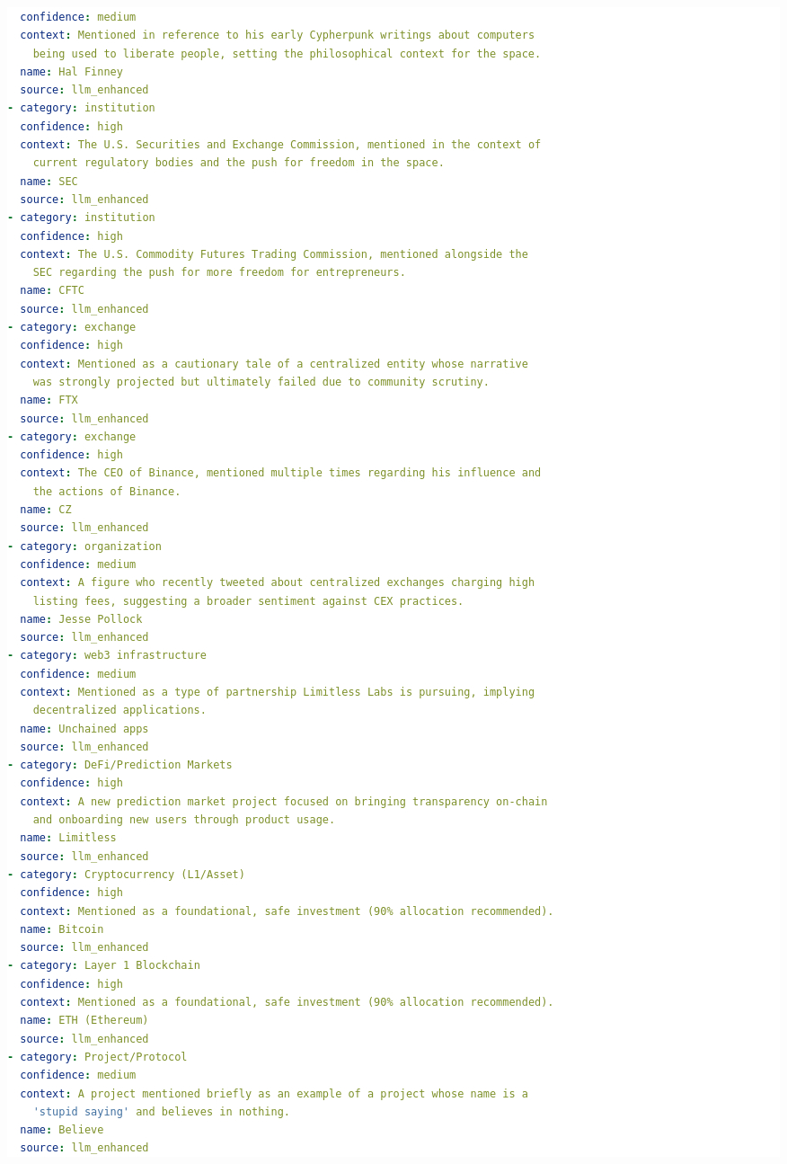 ```yaml
  confidence: medium
  context: Mentioned in reference to his early Cypherpunk writings about computers
    being used to liberate people, setting the philosophical context for the space.
  name: Hal Finney
  source: llm_enhanced
- category: institution
  confidence: high
  context: The U.S. Securities and Exchange Commission, mentioned in the context of
    current regulatory bodies and the push for freedom in the space.
  name: SEC
  source: llm_enhanced
- category: institution
  confidence: high
  context: The U.S. Commodity Futures Trading Commission, mentioned alongside the
    SEC regarding the push for more freedom for entrepreneurs.
  name: CFTC
  source: llm_enhanced
- category: exchange
  confidence: high
  context: Mentioned as a cautionary tale of a centralized entity whose narrative
    was strongly projected but ultimately failed due to community scrutiny.
  name: FTX
  source: llm_enhanced
- category: exchange
  confidence: high
  context: The CEO of Binance, mentioned multiple times regarding his influence and
    the actions of Binance.
  name: CZ
  source: llm_enhanced
- category: organization
  confidence: medium
  context: A figure who recently tweeted about centralized exchanges charging high
    listing fees, suggesting a broader sentiment against CEX practices.
  name: Jesse Pollock
  source: llm_enhanced
- category: web3 infrastructure
  confidence: medium
  context: Mentioned as a type of partnership Limitless Labs is pursuing, implying
    decentralized applications.
  name: Unchained apps
  source: llm_enhanced
- category: DeFi/Prediction Markets
  confidence: high
  context: A new prediction market project focused on bringing transparency on-chain
    and onboarding new users through product usage.
  name: Limitless
  source: llm_enhanced
- category: Cryptocurrency (L1/Asset)
  confidence: high
  context: Mentioned as a foundational, safe investment (90% allocation recommended).
  name: Bitcoin
  source: llm_enhanced
- category: Layer 1 Blockchain
  confidence: high
  context: Mentioned as a foundational, safe investment (90% allocation recommended).
  name: ETH (Ethereum)
  source: llm_enhanced
- category: Project/Protocol
  confidence: medium
  context: A project mentioned briefly as an example of a project whose name is a
    'stupid saying' and believes in nothing.
  name: Believe
  source: llm_enhanced
```